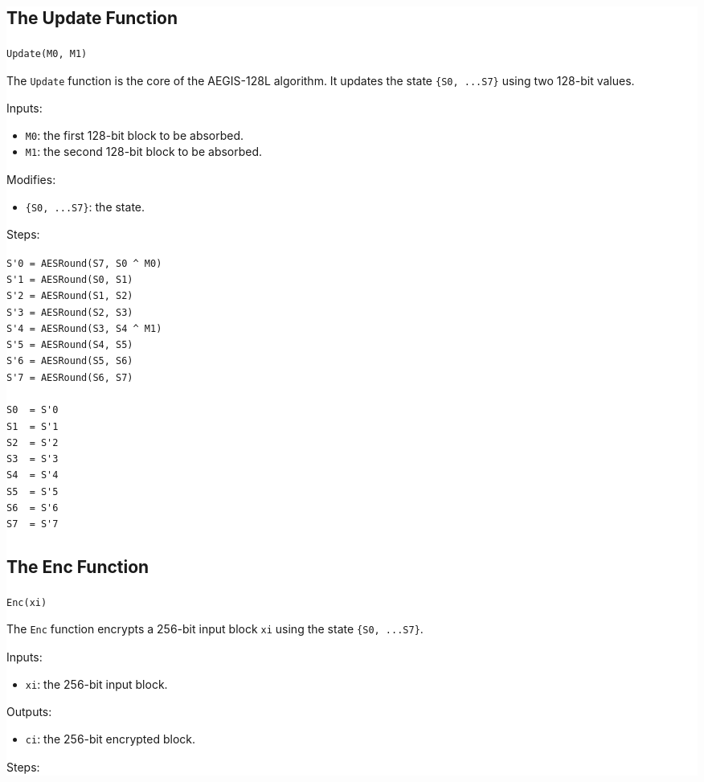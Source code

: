 ## The Update Function

~~~
Update(M0, M1)
~~~

The `Update` function is the core of the AEGIS-128L algorithm.
It updates the state `{S0, ...S7}` using two 128-bit values.

Inputs:

- `M0`: the first 128-bit block to be absorbed.
- `M1`: the second 128-bit block to be absorbed.

Modifies:

- `{S0, ...S7}`: the state.

Steps:

~~~
S'0 = AESRound(S7, S0 ^ M0)
S'1 = AESRound(S0, S1)
S'2 = AESRound(S1, S2)
S'3 = AESRound(S2, S3)
S'4 = AESRound(S3, S4 ^ M1)
S'5 = AESRound(S4, S5)
S'6 = AESRound(S5, S6)
S'7 = AESRound(S6, S7)

S0  = S'0
S1  = S'1
S2  = S'2
S3  = S'3
S4  = S'4
S5  = S'5
S6  = S'6
S7  = S'7
~~~

## The Enc Function

~~~
Enc(xi)
~~~

The `Enc` function encrypts a 256-bit input block `xi` using the state `{S0, ...S7}`.

Inputs:

- `xi`: the 256-bit input block.

Outputs:

- `ci`: the 256-bit encrypted block.

Steps:
